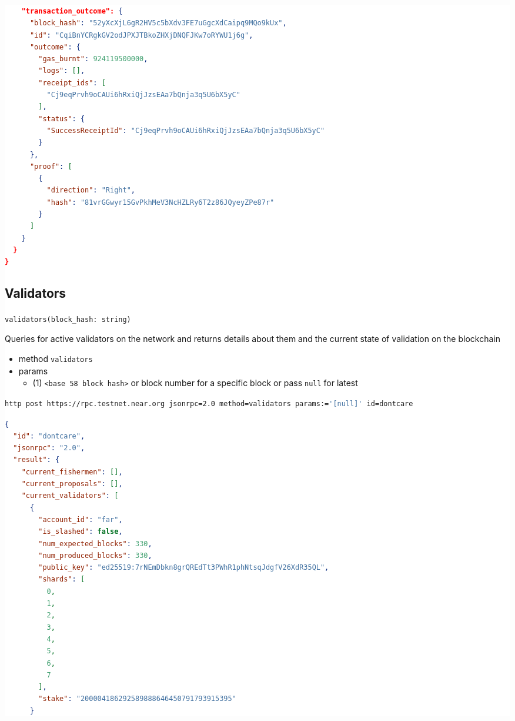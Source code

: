 ```json
    "transaction_outcome": {
      "block_hash": "52yXcXjL6gR2HV5c5bXdv3FE7uGgcXdCaipq9MQo9kUx",
      "id": "CqiBnYCRgkGV2odJPXJTBkoZHXjDNQFJKw7oRYWU1j6g",
      "outcome": {
        "gas_burnt": 924119500000,
        "logs": [],
        "receipt_ids": [
          "Cj9eqPrvh9oCAUi6hRxiQjJzsEAa7bQnja3q5U6bX5yC"
        ],
        "status": {
          "SuccessReceiptId": "Cj9eqPrvh9oCAUi6hRxiQjJzsEAa7bQnja3q5U6bX5yC"
        }
      },
      "proof": [
        {
          "direction": "Right",
          "hash": "81vrGGwyr15GvPkhMeV3NcHZLRy6T2z86JQyeyZPe87r"
        }
      ]
    }
  }
}
```

## Validators

`validators(block_hash: string)`

Queries for active validators on the network and returns details about them and the current state of validation on the blockchain

- method `validators`
- params
  - (1) `<base 58 block hash>` or block number for a specific block or pass `null` for latest

```bash
http post https://rpc.testnet.near.org jsonrpc=2.0 method=validators params:='[null]' id=dontcare
```

```json
{
  "id": "dontcare",
  "jsonrpc": "2.0",
  "result": {
    "current_fishermen": [],
    "current_proposals": [],
    "current_validators": [
      {
        "account_id": "far",
        "is_slashed": false,
        "num_expected_blocks": 330,
        "num_produced_blocks": 330,
        "public_key": "ed25519:7rNEmDbkn8grQREdTt3PWhR1phNtsqJdgfV26XdR35QL",
        "shards": [
          0,
          1,
          2,
          3,
          4,
          5,
          6,
          7
        ],
        "stake": "200004186292589888646450791793915395"
      }
```